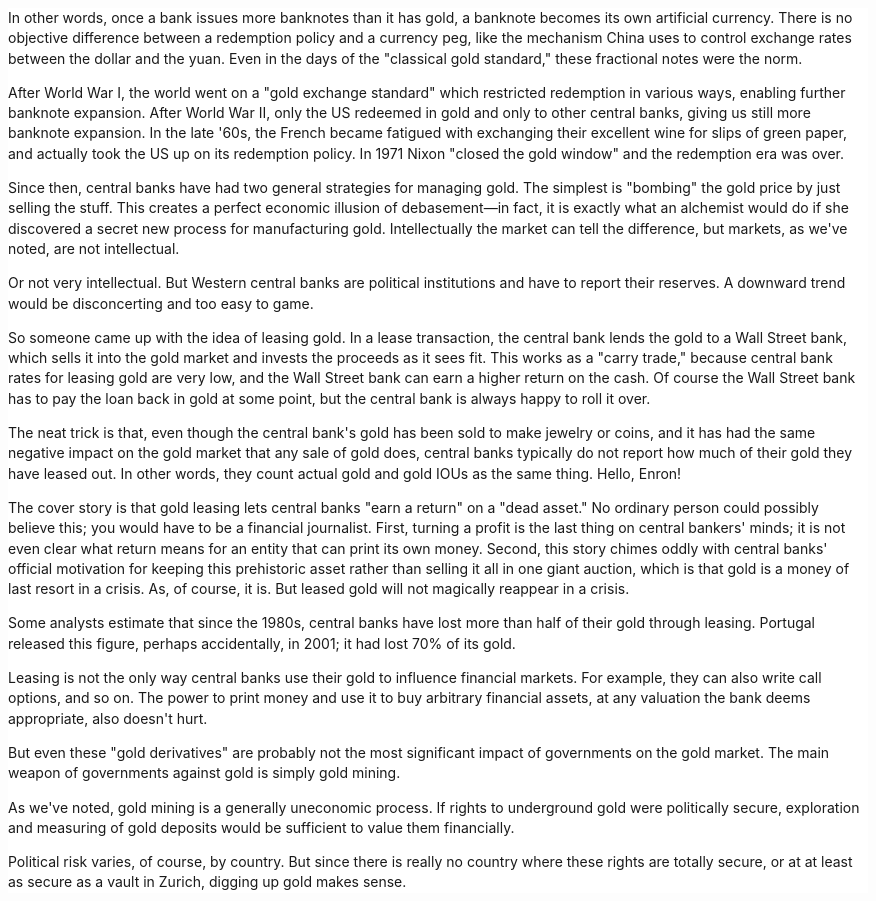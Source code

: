 In other words, once a bank issues more banknotes than it has gold, a banknote becomes its own artificial currency. There is no objective difference between a redemption policy and a currency peg, like the mechanism China uses to control exchange rates between the dollar and the yuan. Even in the days of the "classical gold standard," these fractional notes were the norm.

After World War I, the world went on a "gold exchange standard" which restricted redemption in various ways, enabling further banknote expansion. After World War II, only the US redeemed in gold and only to other central banks, giving us still more banknote expansion. In the late '60s, the French became fatigued with exchanging their excellent wine for slips of green paper, and actually took the US up on its redemption policy. In 1971 Nixon "closed the gold window" and the redemption era was over.

Since then, central banks have had two general strategies for managing gold. The simplest is "bombing" the gold price by just selling the stuff. This creates a perfect economic illusion of debasement—in fact, it is exactly what an alchemist would do if she discovered a secret new process for manufacturing gold. Intellectually the market can tell the difference, but markets, as we've noted, are not intellectual.

Or not very intellectual. But Western central banks are political institutions and have to report their reserves. A downward trend would be disconcerting and too easy to game.

So someone came up with the idea of leasing gold. In a lease transaction, the central bank lends the gold to a Wall Street bank, which sells it into the gold market and invests the proceeds as it sees fit. This works as a "carry trade," because central bank rates for leasing gold are very low, and the Wall Street bank can earn a higher return on the cash. Of course the Wall Street bank has to pay the loan back in gold at some point, but the central bank is always happy to roll it over.

The neat trick is that, even though the central bank's gold has been sold to make jewelry or coins, and it has had the same negative impact on the gold market that any sale of gold does, central banks typically do not report how much of their gold they have leased out. In other words, they count actual gold and gold IOUs as the same thing. Hello, Enron!

The cover story is that gold leasing lets central banks "earn a return" on a "dead asset." No ordinary person could possibly believe this; you would have to be a financial journalist. First, turning a profit is the last thing on central bankers' minds; it is not even clear what return means for an entity that can print its own money. Second, this story chimes oddly with central banks' official motivation for keeping this prehistoric asset rather than selling it all in one giant auction, which is that gold is a money of last resort in a crisis. As, of course, it is. But leased gold will not magically reappear in a crisis.

Some analysts estimate that since the 1980s, central banks have lost more than half of their gold through leasing. Portugal released this figure, perhaps accidentally, in 2001; it had lost 70% of its gold.

Leasing is not the only way central banks use their gold to influence financial markets. For example, they can also write call options, and so on. The power to print money and use it to buy arbitrary financial assets, at any valuation the bank deems appropriate, also doesn't hurt.

But even these "gold derivatives" are probably not the most significant impact of governments on the gold market. The main weapon of governments against gold is simply gold mining.

As we've noted, gold mining is a generally uneconomic process. If rights to underground gold were politically secure, exploration and measuring of gold deposits would be sufficient to value them financially.

Political risk varies, of course, by country. But since there is really no country where these rights are totally secure, or at at least as secure as a vault in Zurich, digging up gold makes sense.
